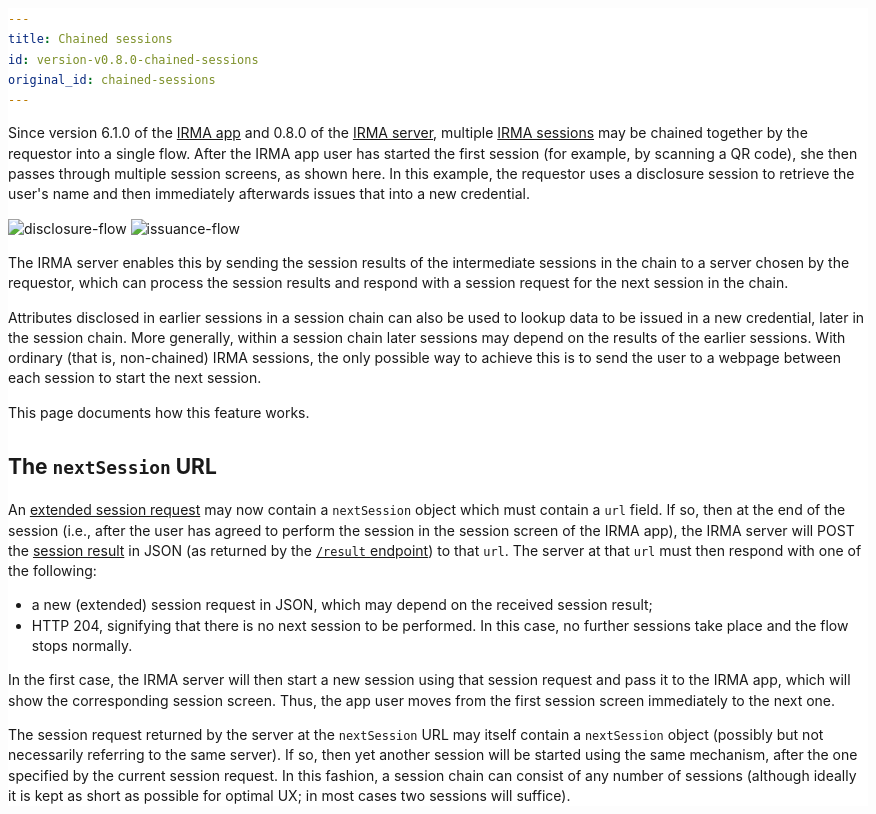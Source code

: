 ```yaml
---
title: Chained sessions
id: version-v0.8.0-chained-sessions
original_id: chained-sessions
---
```


Since version 6.1.0 of the [IRMA app](irma-app.md) and 0.8.0 of the [IRMA server](irma-server.md), multiple [IRMA sessions](what-is-irma.md#session-types) may be chained together by the requestor into a single flow. After the IRMA app user has started the first session (for example, by scanning a QR code), she then passes through multiple session screens, as shown here. In this example, the requestor uses a disclosure session to retrieve the user's name and then immediately afterwards issues that into a new credential.

<div class="center" style="margin-bottom: 1em">
  <img src="assets/chain-disclosure.png" style="width: 35%;" alt="disclosure-flow" />
  <img src="assets/chain-issuance.png" style="width: 35%; margin-right: 3em" alt="issuance-flow"/>
</div>

The IRMA server enables this by sending the session results of the intermediate sessions in the chain to a server chosen by the requestor, which can process the session results and respond with a session request for the next session in the chain.

Attributes disclosed in earlier sessions in a session chain can also be used to lookup data to be issued in a new credential, later in the session chain. More generally, within a session chain later sessions may depend on the results of the earlier sessions. With ordinary (that is, non-chained) IRMA sessions, the only possible way to achieve this is to send the user to a webpage between each session to start the next session.

This page documents how this feature works.

## The `nextSession` URL

An [extended session request](session-requests.md#extra-parameters) may now contain a `nextSession` object which must contain a `url` field. If so, then at the end of the session (i.e., after the user has agreed to perform the session in the session screen of the IRMA app), the IRMA server will POST the [session result](https://pkg.go.dev/github.com/privacybydesign/irmago/server#SessionResult) in JSON (as returned by the [`/result` endpoint](api-irma-server#get-session-requestortoken-result)) to that `url`. The server at that `url` must then respond with one of the following:

* a new (extended) session request in JSON, which may depend on the received session result;
* HTTP 204, signifying that there is no next session to be performed. In this case, no further sessions take place and the flow stops normally.

In the first case, the IRMA server will then start a new session using that session request and pass it to the IRMA app, which will show the corresponding session screen. Thus, the app user moves from the first session screen immediately to the next one.

The session request returned by the server at the `nextSession` URL may itself contain a `nextSession` object (possibly but not necessarily referring to the same server). If so, then yet another session will be started using the same mechanism, after the one specified by the current session request. In this fashion, a session chain can consist of any number of sessions (although ideally it is kept as short as possible for optimal UX; in most cases two sessions will suffice).
